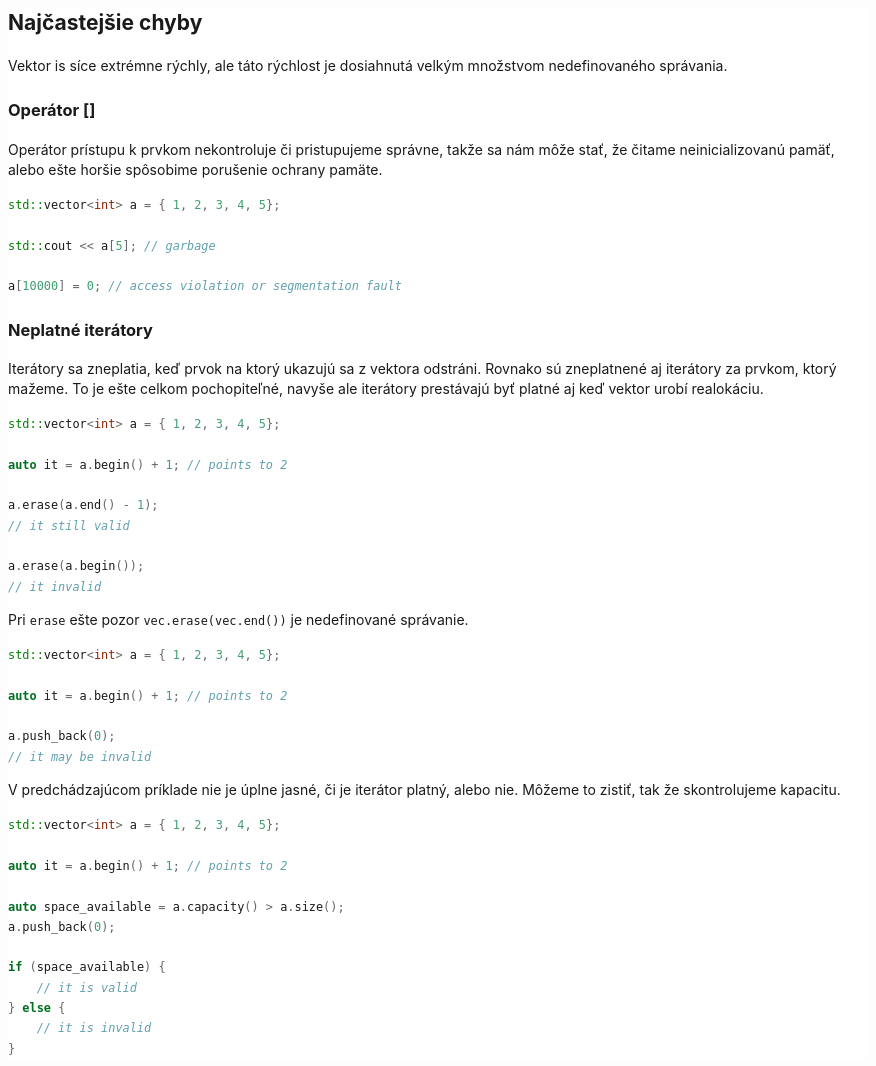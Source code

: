 ## Najčastejšie chyby

Vektor is síce extrémne rýchly, ale táto rýchlost je dosiahnutá velkým množstvom nedefinovaného správania. 

### Operátor []

Operátor prístupu k prvkom nekontroluje či pristupujeme správne, takže sa nám môže stať, že čitame neinicializovanú pamäť, alebo ešte horšie spôsobime porušenie ochrany pamäte. 

```cpp
std::vector<int> a = { 1, 2, 3, 4, 5};

std::cout << a[5]; // garbage

a[10000] = 0; // access violation or segmentation fault
```

### Neplatné iterátory

Iterátory sa zneplatia, keď prvok na ktorý ukazujú sa z vektora odstráni. Rovnako sú zneplatnené aj iterátory za prvkom, ktorý mažeme. To je ešte celkom pochopiteľné, navyše ale iterátory prestávajú byť platné aj keď vektor urobí realokáciu. 

```cpp
std::vector<int> a = { 1, 2, 3, 4, 5};

auto it = a.begin() + 1; // points to 2

a.erase(a.end() - 1);
// it still valid

a.erase(a.begin());
// it invalid
```

Pri `erase` ešte pozor `vec.erase(vec.end())` je nedefinované správanie.

```cpp
std::vector<int> a = { 1, 2, 3, 4, 5};

auto it = a.begin() + 1; // points to 2

a.push_back(0);
// it may be invalid
```

V predchádzajúcom príklade nie je úplne jasné, či je iterátor platný, alebo nie. Môžeme to zistiť, tak že skontrolujeme kapacitu. 

```cpp
std::vector<int> a = { 1, 2, 3, 4, 5};

auto it = a.begin() + 1; // points to 2

auto space_available = a.capacity() > a.size();
a.push_back(0);

if (space_available) {
    // it is valid
} else {
    // it is invalid
}
```
